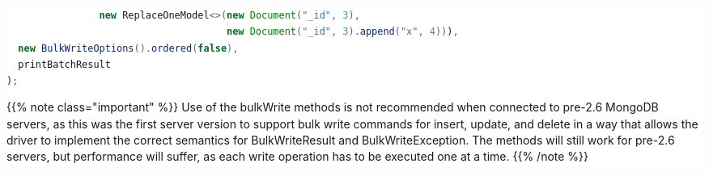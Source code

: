 ```java
                new ReplaceOneModel<>(new Document("_id", 3),
                                      new Document("_id", 3).append("x", 4))),
  new BulkWriteOptions().ordered(false),
  printBatchResult
);
```

{{% note class="important" %}}
Use of the bulkWrite methods is not recommended when connected to pre-2.6 MongoDB servers, as this was the first server version to support bulk write commands for insert, update, and delete in a way that allows the driver to implement the correct semantics for BulkWriteResult and BulkWriteException. The methods will still work for pre-2.6 servers, but performance will suffer, as each write operation has to be executed one at a time.
{{% /note %}}
